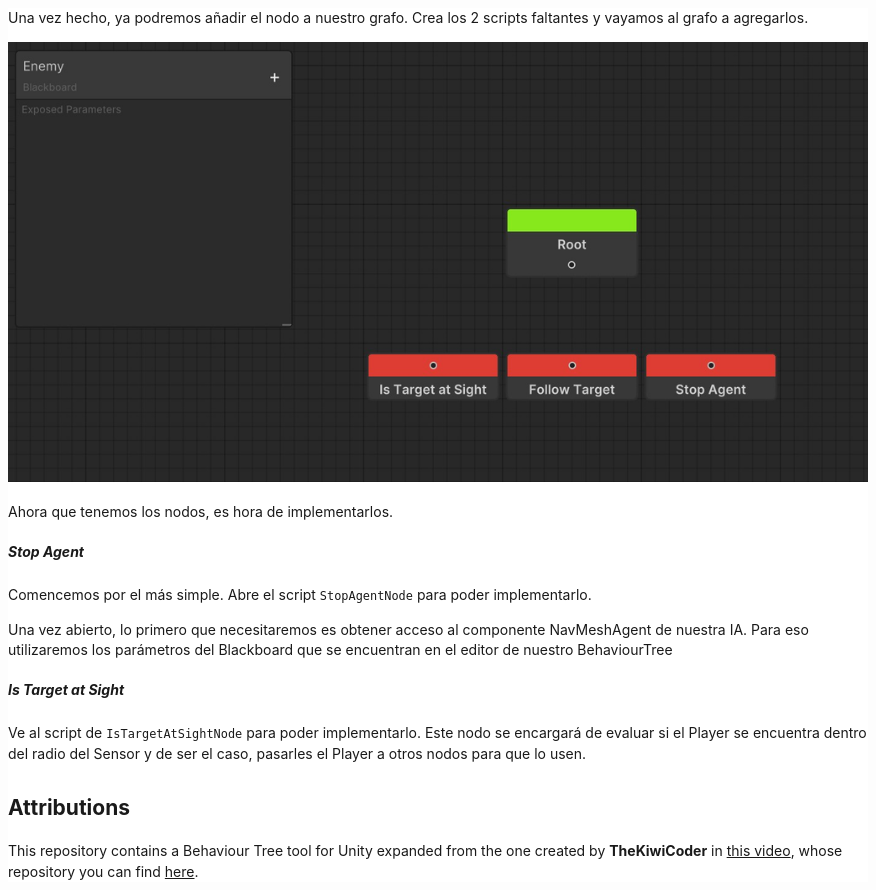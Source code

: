 
Una vez hecho, ya podremos añadir el nodo a nuestro grafo. Crea los 2 scripts faltantes y vayamos al grafo a agregarlos.

![Enemy Graph with new nodes](Documentation~/Images/AIBehaviourTree_FirstAI_1.JPG)

Ahora que tenemos los nodos, es hora de implementarlos.

##### Stop Agent

Comencemos por el más simple. Abre el script `StopAgentNode` para poder implementarlo.

Una vez abierto, lo primero que necesitaremos es obtener acceso al componente NavMeshAgent de nuestra IA. Para eso utilizaremos los parámetros del Blackboard que se encuentran en el editor de nuestro BehaviourTree

##### Is Target at Sight

Ve al script de `IsTargetAtSightNode` para poder implementarlo. Este nodo se encargará de evaluar si el Player se encuentra dentro del radio del Sensor y de ser el caso, pasarles el Player a otros nodos para que lo usen.

## Attributions

This repository contains a Behaviour Tree tool for Unity expanded from the one created by **TheKiwiCoder** in [this video](), whose repository you can find [here](https://github.com/thekiwicoder0/UnityBehaviourTreeEditor).